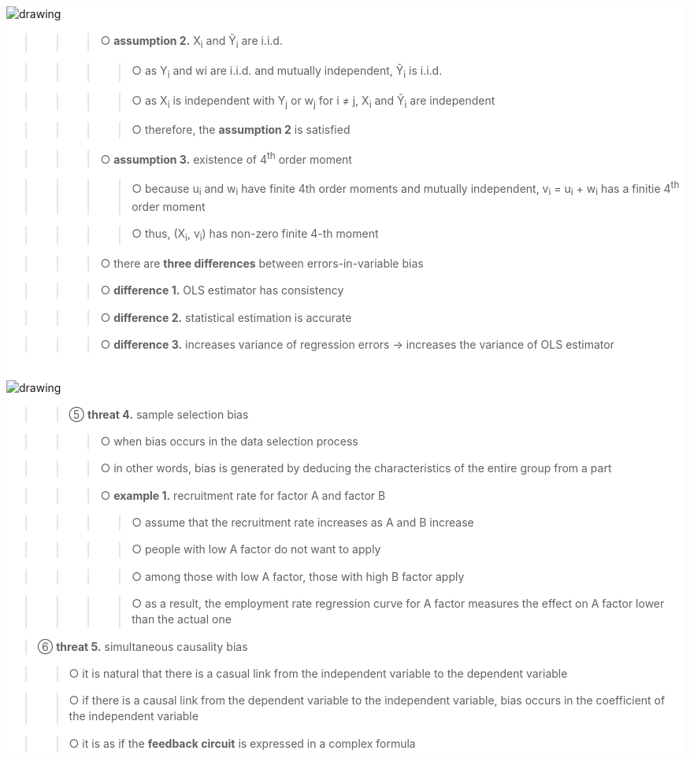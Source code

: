 <img src="https://img1.daumcdn.net/thumb/R1280x0/?scode=mtistory2&fname=https://blog.kakaocdn.net/dn/cjSlBV/btruhu7ktiX/51pARSyLYpKUfOLE7enx7k/img.png" alt="drawing" />

<br>

>>> ○ **assumption 2.** X<sub>i</sub> and Ỹ<sub>i</sub> are i.i.d. 

>>>> ○ as Y<sub>i</sub> and wi are i.i.d. and mutually independent, Ỹ<sub>i</sub> is i.i.d. 

>>>> ○ as X<sub>i</sub> is independent with Y<sub>j</sub> or w<sub>j</sub> for i ≠ j, X<sub>i</sub> and Ỹ<sub>i</sub> are independent 

>>>> ○ therefore, the **assumption 2** is satisfied 

>>> ○ **assumption 3.** existence of 4<sup>th</sup> order moment 

>>>> ○ because u<sub>i</sub> and w<sub>i</sub> have finite 4th order moments and mutually independent, v<sub>i</sub> = u<sub>i</sub> + w<sub>i</sub> has a finitie 4<sup>th</sup> order moment 

>>>> ○ thus, (X<sub>i</sub>, v<sub>i</sub>) has non-zero finite 4-th moment 

>>> ○ there are **three differences** between errors-in-variable bias

>>> ○ **difference 1.** OLS estimator has consistency 

>>> ○ **difference 2.** statistical estimation is accurate 

>>> ○ **difference 3.** increases variance of regression errors → increases the variance of OLS estimator

<br>

<img src="https://img1.daumcdn.net/thumb/R1280x0/?scode=mtistory2&fname=https://blog.kakaocdn.net/dn/v2TUi/btruoKBfGkq/nUmFPvgt5kBykgF405h53K/img.png" alt="drawing" />

<br>

>> ⑤ **threat 4.** sample selection bias

>>> ○ when bias occurs in the data selection process

>>> ○ in other words, bias is generated by deducing the characteristics of the entire group from a part 

>>> ○ **example 1.** recruitment rate for factor A and factor B

>>>> ○ assume that the recruitment rate increases as A and B increase

>>>> ○ people with low A factor do not want to apply

>>>> ○ among those with low A factor, those with high B factor apply

>>>> ○ as a result, the employment rate regression curve for A factor measures the effect on A factor lower than the actual one

> ⑥ **threat 5.** simultaneous causality bias 

>> ○ it is natural that there is a casual link from the independent variable to the dependent variable

>> ○ if there is a causal link from the dependent variable to the independent variable, bias occurs in the coefficient of the independent variable

>> ○ it is as if the **feedback circuit** is expressed in a complex formula
